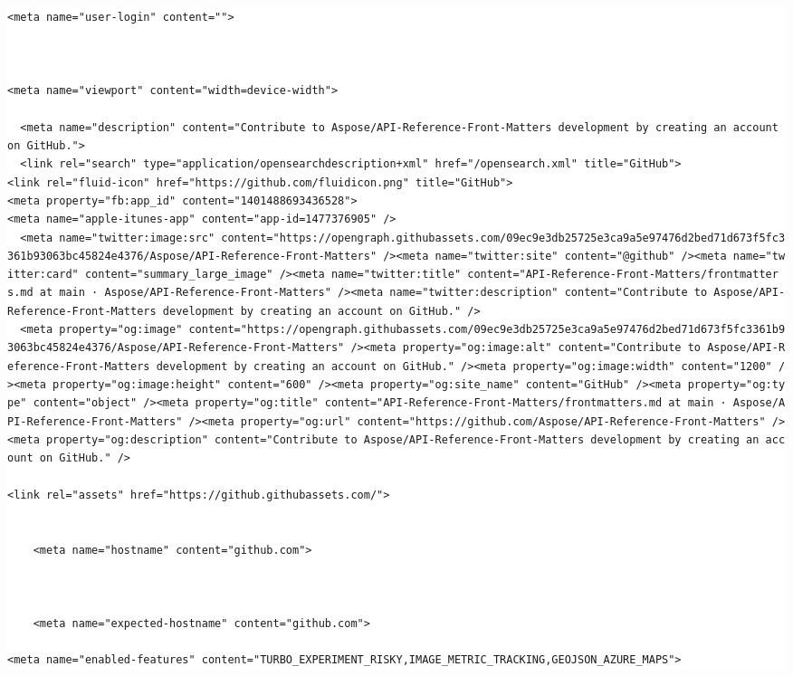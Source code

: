 <meta name="octolytics-url" content="https://collector.github.com/github/collect" />

  <meta name="analytics-location" content="/&lt;user-name&gt;/&lt;repo-name&gt;/blob/show" data-turbo-transient="true" />

  




  

    <meta name="user-login" content="">

  

    <meta name="viewport" content="width=device-width">
    
      <meta name="description" content="Contribute to Aspose/API-Reference-Front-Matters development by creating an account on GitHub.">
      <link rel="search" type="application/opensearchdescription+xml" href="/opensearch.xml" title="GitHub">
    <link rel="fluid-icon" href="https://github.com/fluidicon.png" title="GitHub">
    <meta property="fb:app_id" content="1401488693436528">
    <meta name="apple-itunes-app" content="app-id=1477376905" />
      <meta name="twitter:image:src" content="https://opengraph.githubassets.com/09ec9e3db25725e3ca9a5e97476d2bed71d673f5fc3361b93063bc45824e4376/Aspose/API-Reference-Front-Matters" /><meta name="twitter:site" content="@github" /><meta name="twitter:card" content="summary_large_image" /><meta name="twitter:title" content="API-Reference-Front-Matters/frontmatters.md at main · Aspose/API-Reference-Front-Matters" /><meta name="twitter:description" content="Contribute to Aspose/API-Reference-Front-Matters development by creating an account on GitHub." />
      <meta property="og:image" content="https://opengraph.githubassets.com/09ec9e3db25725e3ca9a5e97476d2bed71d673f5fc3361b93063bc45824e4376/Aspose/API-Reference-Front-Matters" /><meta property="og:image:alt" content="Contribute to Aspose/API-Reference-Front-Matters development by creating an account on GitHub." /><meta property="og:image:width" content="1200" /><meta property="og:image:height" content="600" /><meta property="og:site_name" content="GitHub" /><meta property="og:type" content="object" /><meta property="og:title" content="API-Reference-Front-Matters/frontmatters.md at main · Aspose/API-Reference-Front-Matters" /><meta property="og:url" content="https://github.com/Aspose/API-Reference-Front-Matters" /><meta property="og:description" content="Contribute to Aspose/API-Reference-Front-Matters development by creating an account on GitHub." />
      
    <link rel="assets" href="https://github.githubassets.com/">


        <meta name="hostname" content="github.com">



        <meta name="expected-hostname" content="github.com">

    <meta name="enabled-features" content="TURBO_EXPERIMENT_RISKY,IMAGE_METRIC_TRACKING,GEOJSON_AZURE_MAPS">


  <meta http-equiv="x-pjax-version" content="d74291c9ce9bd51f65a222bf67163704b0efdd2dabae17de8f6315f600d43beb" data-turbo-track="reload">
  <meta http-equiv="x-pjax-csp-version" content="40aca5a152a13213a876f7628c466cd600db12fb858cdddccc3f1cc387eb7dad" data-turbo-track="reload">
  <meta http-equiv="x-pjax-css-version" content="c24b18b2321624f78042fcf330c342987a161bb8a9f201c88bcebbb75650a101" data-turbo-track="reload">
  <meta http-equiv="x-pjax-js-version" content="ae9df3d61e72c83884460db417a7f3e05a9cec5b95c5116b8697488bf2f85bb0" data-turbo-track="reload">
